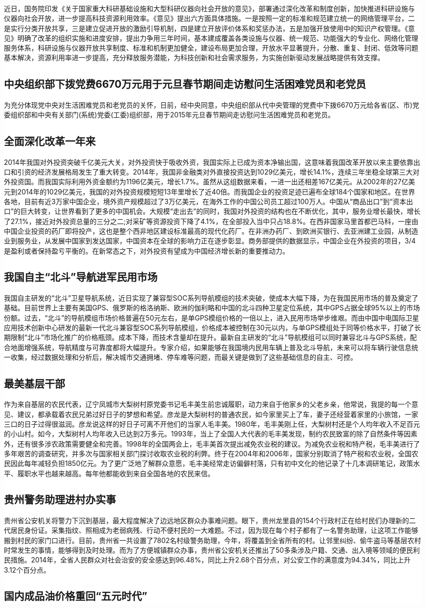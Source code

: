 
近日，国务院印发《关于国家重大科研基础设施和大型科研仪器向社会开放的意见》，部署通过深化改革和制度创新，加快推进科研设施与仪器向社会开放，进一步提高科技资源利用效率。《意见》提出六方面具体措施。一是按照一定的标准和规范建立统一的网络管理平台，二是实行分类开放共享，三是建立促进开放的激励引导机制，四是建立开放评价体系和奖惩办法，五是加强开放使用中的知识产权管理。《意见》明确了改革的组织实施和进度安排，提出力争用三年时间，基本建成覆盖各类设施与仪器、统一规范、功能强大的专业化、网络化管理服务体系，科研设施与仪器开放共享制度、标准和机制更加健全，建设布局更加合理，开放水平显著提升，分散、重复、封闭、低效等问题基本解决，资源利用率进一步提高，充分释放服务潜能，为科技创新和社会需求服务，为实施创新驱动发展战略提供有效支撑。


## 中央组织部下拨党费6670万元用于元旦春节期间走访慰问生活困难党员和老党员


为充分体现党中央对生活困难党员和老党员的关怀，日前，经中央同意，中央组织部从代中央管理的党费中下拨6670万元给各省(区、市)党委组织部和中央有关部门(系统)党委(工委)组织部，用于2015年元旦春节期间走访慰问生活困难党员和老党员。


## 全面深化改革一年来


2014年我国对外投资突破千亿美元大关，对外投资快于吸收外资，我国实际上已成为资本净输出国，这意味着我国改革开放以来主要依靠出口和引资的经济发展格局发生了重大转变。2014年，我国非金融类对外直接投资达到1029亿美元，增长14.1%，连续三年坐稳全球第三大对外投资国。而我国实际利用外资金额约为1196亿美元，增长1.7%。虽然从这组数据来看，一进一出还相差167亿美元。从2002年的27亿美元到2014年的1029亿美元，我国的对外投资规模短短13年里增长了近40倍。而我国企业的投资足迹已遍布全球184个国家和地区。在世界各地，目前有近3万家中国企业，境外资产规模超过了3万亿美元，在海外工作的中国公司员工超过100万人。中国从“商品出口”到“资本出口”的巨大转变，让世界看到了更多的中国机会。大规模“走出去”的同时，我国对外投资的结构也在不断优化，其中，服务业增长最快，增长了27.1%，接近对外投资总量的三分之二;对采矿等资源投资下降了4.1%，在全部投入当中只占18.8%。在西非国家马里首都巴马科，一座由中国企业投资的药厂即将投产，这也是整个西非地区建设标准最高的现代化药厂。在非洲办药厂、到欧洲买银行、去亚洲建工业园，从制造业到服务业，从发展中国家到发达国家，中国资本在全球的影响力正在逐步彰显。商务部提供的数据显示，中国企业在外投资的项目，3/4是盈利或者保持盈亏平衡的。在新常态之下，对外投资有望成为中国经济增长新的重要推动力。


## 我国自主“北斗”导航进军民用市场


我国自主研发的“北斗”卫星导航系统，近日实现了兼容型SOC系列导航模组的技术突破，使成本大幅下降，为在我国民用市场的普及奠定了基础。目前世界上主要有美国GPS、俄罗斯的格洛纳斯、欧洲的伽利略和中国的北斗四种卫星定位系统，其中GPS占据全球95%以上的市场份额。过去，“北斗”的导航模组市场价格普遍在50元左右，是单GPS模组价格的一倍以上，进入民用市场举步维艰。而由中国中电国际卫星应用技术创新中心研发的最新一代北斗兼容型SOC系列导航模组，价格成本被控制在30元以内，与单GPS模组处于同等价格水平，打破了长期限制“北斗”市场化推广的价格瓶颈。成本下降，而技术含量却在提升。最新自主研发的“北斗”导航模组可以同时兼容北斗与GPS系统，配合地面增强系统，导航精度与可靠度都将大幅提升。专家介绍，如果能够在我国境内民用车辆上普及北斗导航，未来可以将车辆行驶信息统一收集，经过数据处理和分析后，解决城市交通拥堵、停车难等问题，而最关键是做到了这些基础信息的自主、可控。


## 最美基层干部


作为来自基层的农民代表，辽宁凤城市大梨树村原党委书记毛丰美生前忠诚履职，动力来自于他家乡的父老乡亲，他常说，我提的每一个意见、建议，都承载着农民兄弟过好日子的梦想和希望。彦龙是大梨树村的普通农民，如今家里买上了车，妻子还经营着家里的小旅馆，一家三口的日子过得很滋润。彦龙说这样的好日子可离不开他们的当家人毛丰美。1980年，毛丰美刚上任，大梨树村还是个人均年收入不足百元的小山村。如今，大梨树村人均年收入已达到2万多元。1993年，当上了全国人大代表的毛丰美发现，制约农民致富的除了自然条件等因素外，还有很多涉农政策需要健全和完善。1998年的全国两会上，毛丰美首次提出减免农业税的建议。为减免农业税和特产税，毛丰美进行了多年艰苦的调查研究，并多次与国家相关部门探讨收取农业税的利弊。终于在2004年和2006年，国家分别取消了特产税和农业税，全国农民因此每年减轻负担1850亿元。为了更广泛地了解群众意愿，毛丰美经常走访偏僻村落，只有初中文化的他记录了十几本调研笔记，政策水平、履职水平也越来越高。每年他都能收到来自全国各地的农民来信。


## 贵州警务助理进村办实事


贵州省公安机关将警力下沉到基层，最大程度解决了边远地区群众办事难问题。眼下，贵州龙里县的154个行政村正在给村民们办理新的二代居民身份证。采集指纹、照相成为老弱病残、行动不便村民的一大难题。不过，因为现在每个村子都有了一名警务助理，让这项工作能够搬到村民的家门口进行。目前，贵州省一共设置了7802名村级警务助理，今年，将覆盖到全省所有的村。让邻里纠纷、偷牛盗马等基层农村时常发生的事情，能够得到及时处理。而为了方便城镇群众办事，贵州省公安机关还推出了50多条涉及户籍、交通、出入境等领域的便民利民措施。2014年，全省人民群众对社会治安的安全感达到96.48%，同比上升2.68个百分点，对公安工作的满意度为94.34%，同比上升3.12个百分点。


## 国内成品油价格重回“五元时代”
